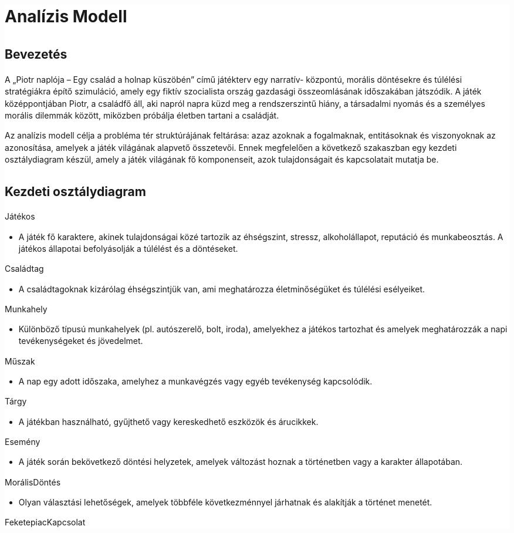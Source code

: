 # Analízis Modell

## Bevezetés

A „Piotr naplója – Egy család a holnap küszöbén” című játékterv egy narratív-
központú, morális döntésekre és túlélési stratégiákra építő szimuláció, amely 
egy fiktív szocialista ország gazdasági összeomlásának időszakában játszódik. A 
játék középpontjában Piotr, a családfő áll, aki napról napra küzd meg a 
rendszerszintű hiány, a társadalmi nyomás és a személyes morális dilemmák között,
miközben próbálja életben tartani a családját.

Az analízis modell célja a probléma tér struktúrájának feltárása: azaz azoknak a
 fogalmaknak, entitásoknak és viszonyoknak az azonosítása, amelyek a játék 
 világának alapvető összetevői. Ennek megfelelően a következő szakaszban egy 
 kezdeti osztálydiagram készül, amely a játék világának fő komponenseit, azok 
 tulajdonságait és kapcsolatait mutatja be.

## Kezdeti osztálydiagram

Játékos

- A játék fő karaktere, akinek tulajdonságai közé tartozik az éhségszint, 
stressz, alkoholállapot, reputáció és munkabeosztás. A játékos állapotai 
befolyásolják a túlélést és a döntéseket.

Családtag

- A családtagoknak kizárólag éhségszintjük van, ami meghatározza életminőségüket
 és túlélési esélyeiket.

Munkahely

- Különböző típusú munkahelyek (pl. autószerelő, bolt, iroda), amelyekhez a 
játékos tartozhat és amelyek meghatározzák a napi tevékenységeket és jövedelmet.

Műszak

- A nap egy adott időszaka, amelyhez a munkavégzés vagy egyéb tevékenység 
kapcsolódik.

Tárgy

- A játékban használható, gyűjthető vagy kereskedhető eszközök és árucikkek.

Esemény

- A játék során bekövetkező döntési helyzetek, amelyek változást hoznak a 
történetben vagy a karakter állapotában.

MorálisDöntés

- Olyan választási lehetőségek, amelyek többféle következménnyel járhatnak és 
alakítják a történet menetét.

FeketepiacKapcsolat
